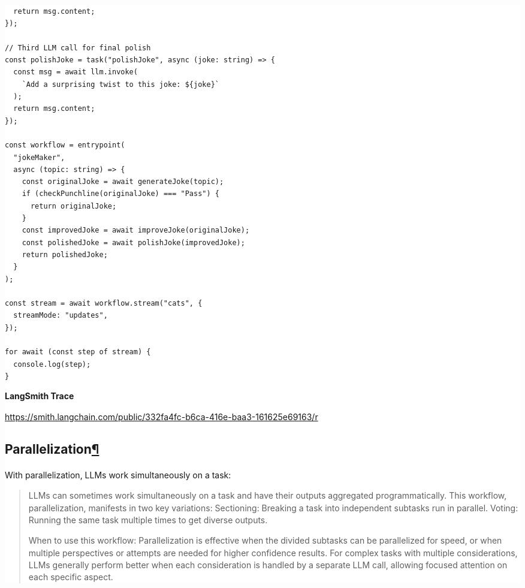 ```
  return msg.content;
});

// Third LLM call for final polish
const polishJoke = task("polishJoke", async (joke: string) => {
  const msg = await llm.invoke(
    `Add a surprising twist to this joke: ${joke}`
  );
  return msg.content;
});

const workflow = entrypoint(
  "jokeMaker",
  async (topic: string) => {
    const originalJoke = await generateJoke(topic);
    if (checkPunchline(originalJoke) === "Pass") {
      return originalJoke;
    }
    const improvedJoke = await improveJoke(originalJoke);
    const polishedJoke = await polishJoke(improvedJoke);
    return polishedJoke;
  }
);

const stream = await workflow.stream("cats", {
  streamMode: "updates",
});

for await (const step of stream) {
  console.log(step);
}

```

**LangSmith Trace**

<https://smith.langchain.com/public/332fa4fc-b6ca-416e-baa3-161625e69163/r>

## Parallelization[¶](#parallelization "Permanent link")

With parallelization, LLMs work simultaneously on a task:

> LLMs can sometimes work simultaneously on a task and have their outputs aggregated programmatically. This workflow, parallelization, manifests in two key variations: Sectioning: Breaking a task into independent subtasks run in parallel. Voting: Running the same task multiple times to get diverse outputs.
>
> When to use this workflow: Parallelization is effective when the divided subtasks can be parallelized for speed, or when multiple perspectives or attempts are needed for higher confidence results. For complex tasks with multiple considerations, LLMs generally perform better when each consideration is handled by a separate LLM call, allowing focused attention on each specific aspect.
